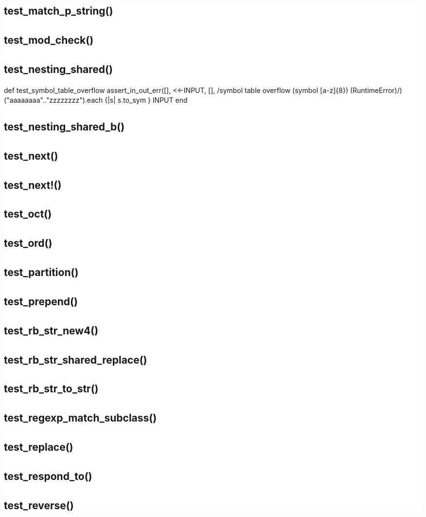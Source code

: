 ## test_match_p_string() [](#method-i-test_match_p_string)

## test_mod_check() [](#method-i-test_mod_check)

## test_nesting_shared() [](#method-i-test_nesting_shared)
def test_symbol_table_overflow
      assert_in_out_err([], <<-INPUT, [], /symbol table overflow \(symbol [a-z]{8}\) \(RuntimeError\)/)
        ("aaaaaaaa".."zzzzzzzz").each {|s| s.to_sym }
      INPUT
    end

## test_nesting_shared_b() [](#method-i-test_nesting_shared_b)

## test_next() [](#method-i-test_next)

## test_next!() [](#method-i-test_next!)

## test_oct() [](#method-i-test_oct)

## test_ord() [](#method-i-test_ord)

## test_partition() [](#method-i-test_partition)

## test_prepend() [](#method-i-test_prepend)

## test_rb_str_new4() [](#method-i-test_rb_str_new4)

## test_rb_str_shared_replace() [](#method-i-test_rb_str_shared_replace)

## test_rb_str_to_str() [](#method-i-test_rb_str_to_str)

## test_regexp_match_subclass() [](#method-i-test_regexp_match_subclass)

## test_replace() [](#method-i-test_replace)

## test_respond_to() [](#method-i-test_respond_to)

## test_reverse() [](#method-i-test_reverse)
